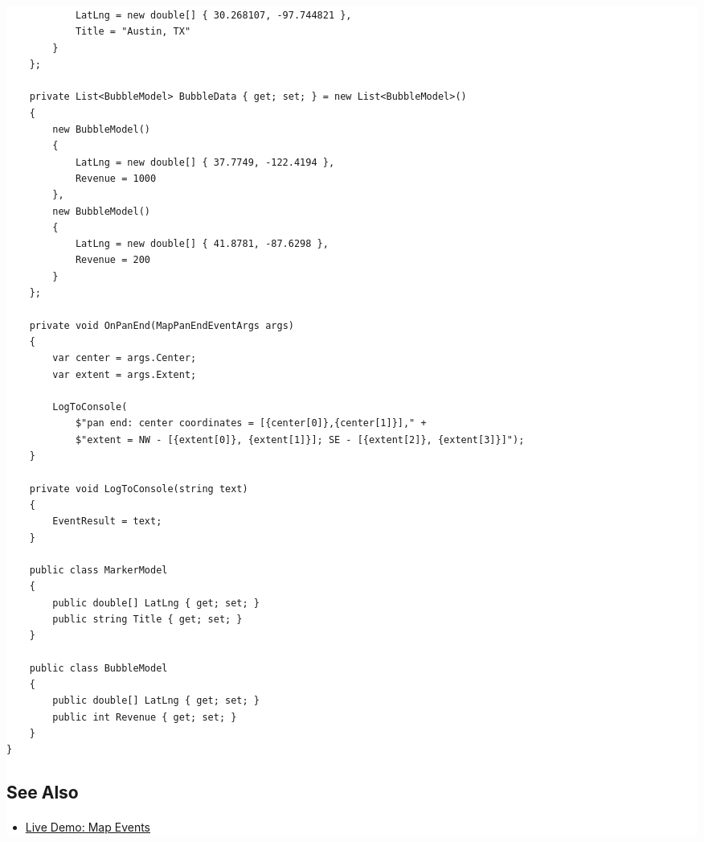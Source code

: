 ````CSHTML
            LatLng = new double[] { 30.268107, -97.744821 },
            Title = "Austin, TX"
        }
    };

    private List<BubbleModel> BubbleData { get; set; } = new List<BubbleModel>()
    {
        new BubbleModel()
        {
            LatLng = new double[] { 37.7749, -122.4194 },
            Revenue = 1000
        },
        new BubbleModel()
        {
            LatLng = new double[] { 41.8781, -87.6298 },
            Revenue = 200
        }
    };

    private void OnPanEnd(MapPanEndEventArgs args)
    {
        var center = args.Center;
        var extent = args.Extent;

        LogToConsole(
            $"pan end: center coordinates = [{center[0]},{center[1]}]," +
            $"extent = NW - [{extent[0]}, {extent[1]}]; SE - [{extent[2]}, {extent[3]}]");
    }

    private void LogToConsole(string text)
    {
        EventResult = text;
    }

    public class MarkerModel
    {
        public double[] LatLng { get; set; }
        public string Title { get; set; }
    }

    public class BubbleModel
    {
        public double[] LatLng { get; set; }
        public int Revenue { get; set; }
    }
}
````

## See Also

* [Live Demo: Map Events](https://demos.telerik.com/blazor-ui/map/events)
